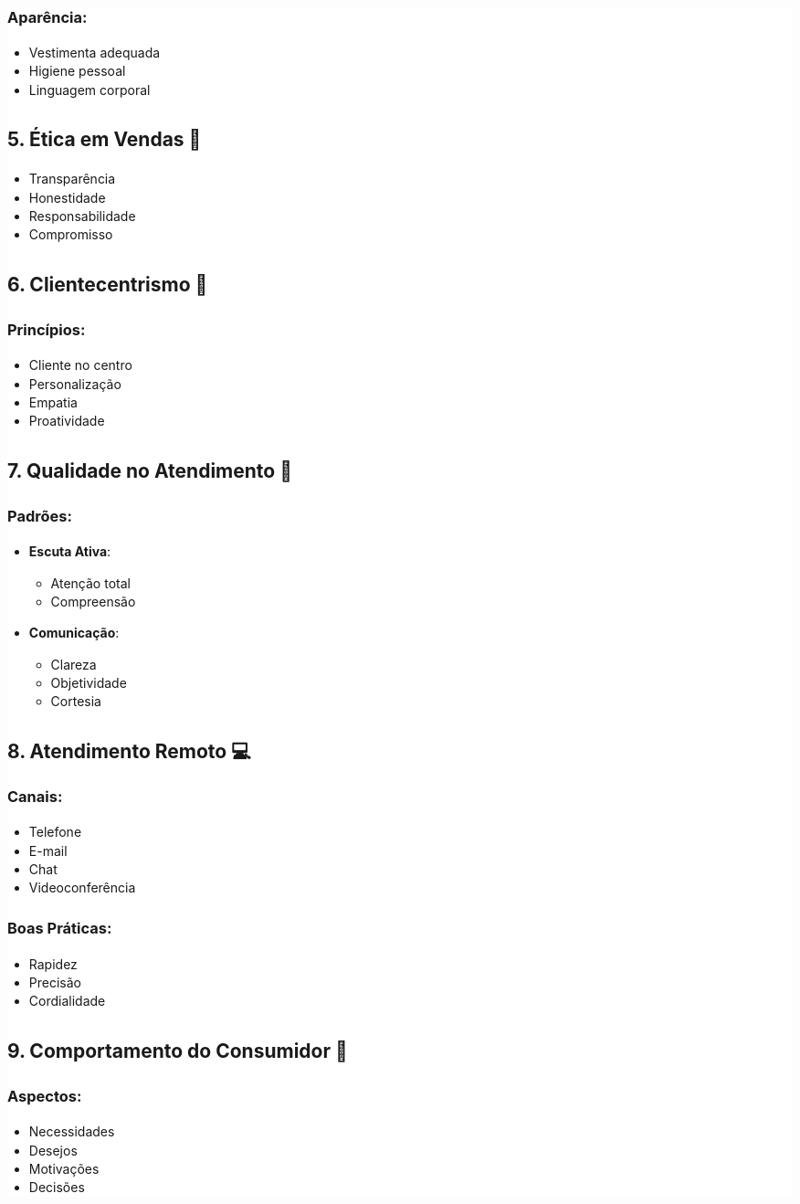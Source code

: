 ### Aparência:
- Vestimenta adequada
- Higiene pessoal
- Linguagem corporal

## 5. Ética em Vendas 🎯
- Transparência
- Honestidade
- Responsabilidade
- Compromisso

## 6. Clientecentrismo 🎯
### Princípios:
- Cliente no centro
- Personalização
- Empatia
- Proatividade

## 7. Qualidade no Atendimento 🌟
### Padrões:
- **Escuta Ativa**:
  - Atenção total
  - Compreensão
  
- **Comunicação**:
  - Clareza
  - Objetividade
  - Cortesia

## 8. Atendimento Remoto 💻
### Canais:
- Telefone
- E-mail
- Chat
- Videoconferência

### Boas Práticas:
- Rapidez
- Precisão
- Cordialidade

## 9. Comportamento do Consumidor 🧠
### Aspectos:
- Necessidades
- Desejos
- Motivações
- Decisões
